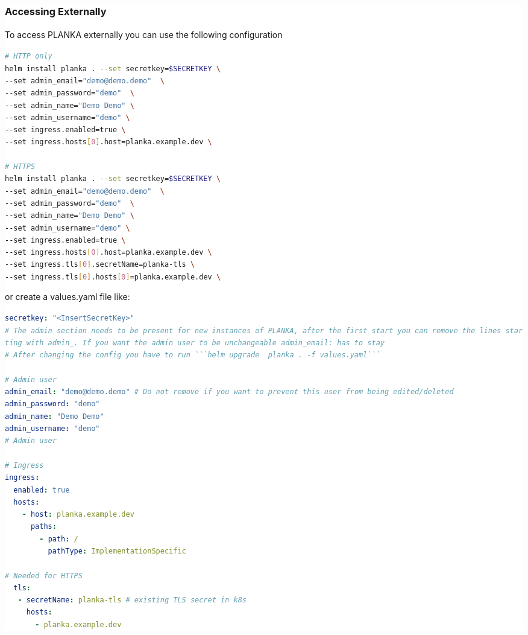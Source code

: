 ### Accessing Externally

To access PLANKA externally you can use the following configuration

```bash
# HTTP only
helm install planka . --set secretkey=$SECRETKEY \
--set admin_email="demo@demo.demo"  \
--set admin_password="demo"  \
--set admin_name="Demo Demo" \
--set admin_username="demo" \
--set ingress.enabled=true \
--set ingress.hosts[0].host=planka.example.dev \

# HTTPS
helm install planka . --set secretkey=$SECRETKEY \
--set admin_email="demo@demo.demo"  \
--set admin_password="demo"  \
--set admin_name="Demo Demo" \
--set admin_username="demo" \
--set ingress.enabled=true \
--set ingress.hosts[0].host=planka.example.dev \
--set ingress.tls[0].secretName=planka-tls \
--set ingress.tls[0].hosts[0]=planka.example.dev \
```

or create a values.yaml file like:

```yaml
secretkey: "<InsertSecretKey>"
# The admin section needs to be present for new instances of PLANKA, after the first start you can remove the lines starting with admin_. If you want the admin user to be unchangeable admin_email: has to stay
# After changing the config you have to run ```helm upgrade  planka . -f values.yaml```

# Admin user
admin_email: "demo@demo.demo" # Do not remove if you want to prevent this user from being edited/deleted
admin_password: "demo"
admin_name: "Demo Demo"
admin_username: "demo"
# Admin user

# Ingress
ingress:
  enabled: true
  hosts:
    - host: planka.example.dev
      paths:
        - path: /
          pathType: ImplementationSpecific

# Needed for HTTPS
  tls:
   - secretName: planka-tls # existing TLS secret in k8s
     hosts:
       - planka.example.dev
```

